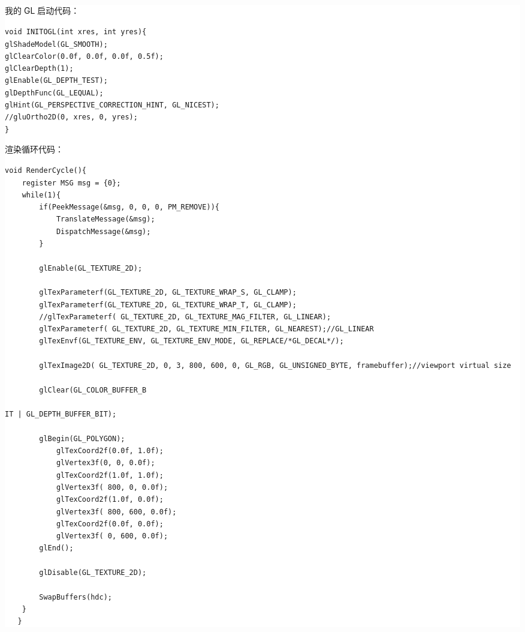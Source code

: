 我的 GL 启动代码：

```
void INITOGL(int xres, int yres){
glShadeModel(GL_SMOOTH);
glClearColor(0.0f, 0.0f, 0.0f, 0.5f);
glClearDepth(1);
glEnable(GL_DEPTH_TEST);
glDepthFunc(GL_LEQUAL);
glHint(GL_PERSPECTIVE_CORRECTION_HINT, GL_NICEST);
//gluOrtho2D(0, xres, 0, yres);
} 
```

渲染循环代码：

```
void RenderCycle(){
    register MSG msg = {0};
    while(1){
        if(PeekMessage(&msg, 0, 0, 0, PM_REMOVE)){
            TranslateMessage(&msg);
            DispatchMessage(&msg);
        }

        glEnable(GL_TEXTURE_2D);

        glTexParameterf(GL_TEXTURE_2D, GL_TEXTURE_WRAP_S, GL_CLAMP);
        glTexParameterf(GL_TEXTURE_2D, GL_TEXTURE_WRAP_T, GL_CLAMP);
        //glTexParameterf( GL_TEXTURE_2D, GL_TEXTURE_MAG_FILTER, GL_LINEAR);
        glTexParameterf( GL_TEXTURE_2D, GL_TEXTURE_MIN_FILTER, GL_NEAREST);//GL_LINEAR
        glTexEnvf(GL_TEXTURE_ENV, GL_TEXTURE_ENV_MODE, GL_REPLACE/*GL_DECAL*/);

        glTexImage2D( GL_TEXTURE_2D, 0, 3, 800, 600, 0, GL_RGB, GL_UNSIGNED_BYTE, framebuffer);//viewport virtual size

        glClear(GL_COLOR_BUFFER_B

IT | GL_DEPTH_BUFFER_BIT);

        glBegin(GL_POLYGON);
            glTexCoord2f(0.0f, 1.0f);
            glVertex3f(0, 0, 0.0f);
            glTexCoord2f(1.0f, 1.0f);
            glVertex3f( 800, 0, 0.0f);
            glTexCoord2f(1.0f, 0.0f);
            glVertex3f( 800, 600, 0.0f);
            glTexCoord2f(0.0f, 0.0f);
            glVertex3f( 0, 600, 0.0f);
        glEnd();

        glDisable(GL_TEXTURE_2D);

        SwapBuffers(hdc);
    }
   } 
```

